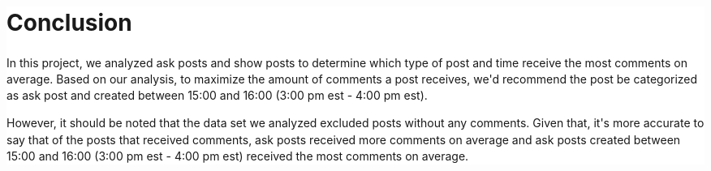 # Conclusion

In this project, we analyzed ask posts and show posts to determine which type of post and time receive the most comments on average. Based on our analysis, to maximize the amount of comments a post receives, we'd recommend the post be categorized as ask post and created between 15:00 and 16:00 (3:00 pm est - 4:00 pm est).

However, it should be noted that the data set we analyzed excluded posts without any comments. Given that, it's more accurate to say that of the posts that received comments, ask posts received more comments on average and ask posts created between 15:00 and 16:00 (3:00 pm est - 4:00 pm est) received the most comments on average.
